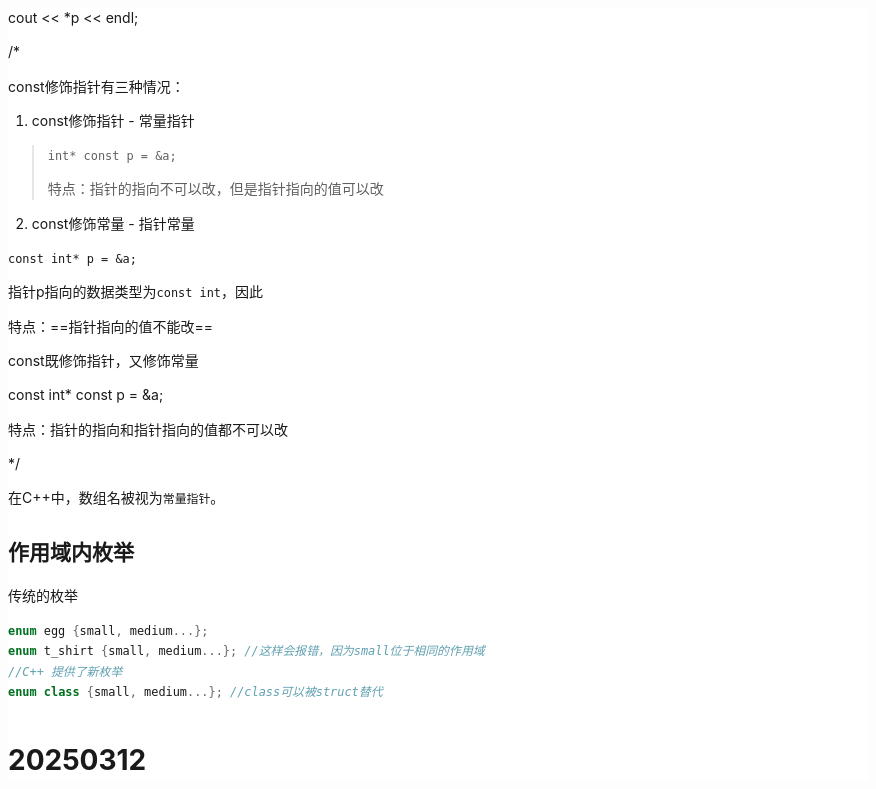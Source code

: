 cout << *p << endl;

 

/*

const修饰指针有三种情况：

1. const修饰指针 - 常量指针

>  ```int* const p = &a;```
>
> 特点：指针的指向不可以改，但是指针指向的值可以改

2. const修饰常量 - 指针常量

```const int* p = &a;```

指针p指向的数据类型为```const int```，因此

特点：==指针指向的值不能改==





const既修饰指针，又修饰常量

const int* const p = &a;

特点：指针的指向和指针指向的值都不可以改

*/



在C++中，数组名被视为`常量指针`。





## 作用域内枚举

传统的枚举

```C++
enum egg {small, medium...};
enum t_shirt {small, medium...}; //这样会报错，因为small位于相同的作用域
//C++ 提供了新枚举
enum class {small, medium...}; //class可以被struct替代
```



# 20250312
